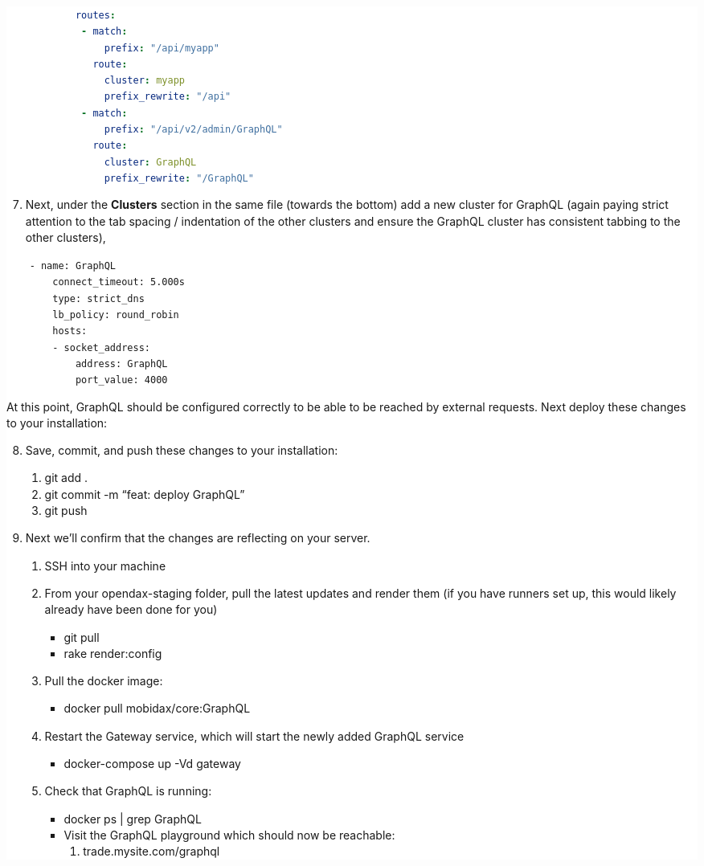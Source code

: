 ```yaml
            routes:
             - match:
                 prefix: "/api/myapp"
               route:
                 cluster: myapp
                 prefix_rewrite: "/api"
             - match:
                 prefix: "/api/v2/admin/GraphQL"
               route:
                 cluster: GraphQL
                 prefix_rewrite: "/GraphQL"

```
7. Next, under the **Clusters** section in the same file (towards the bottom) add a new cluster for GraphQL (again paying strict attention to the tab spacing / indentation of the other clusters and ensure the GraphQL cluster has consistent tabbing to the other clusters),

```
    - name: GraphQL
        connect_timeout: 5.000s
        type: strict_dns
        lb_policy: round_robin
        hosts:
        - socket_address:
            address: GraphQL
            port_value: 4000
```

At this point, GraphQL should be configured correctly to be able to be reached by external requests. Next deploy these changes to your installation:

8. Save, commit, and push these changes to your installation:
    1. git add .
    2. git commit -m “feat: deploy GraphQL”
    3. git push

9. Next we’ll confirm that the changes are reflecting on your server.

    1. SSH into your machine
    2. From your opendax-staging folder, pull the latest updates and render them (if you have runners set up, this would likely already have been done for you)
        * git pull
        * rake render:config
  
    3. Pull the docker image:
        * docker pull mobidax/core:GraphQL
  
    4. Restart the Gateway service, which will start the newly added GraphQL service
        * docker-compose up -Vd gateway
  
    5. Check that GraphQL is running:
        * docker ps | grep GraphQL
        * Visit the GraphQL playground which should now be reachable:
            1. trade.mysite.com/graphql
